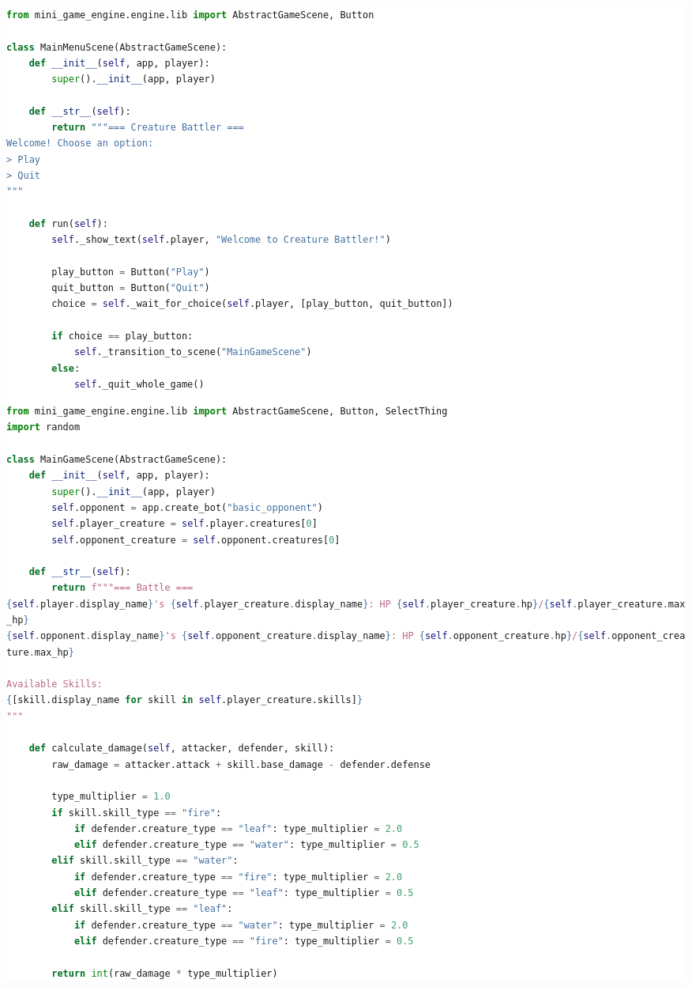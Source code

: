 ```python main_game/scenes/main_menu_scene.py
from mini_game_engine.engine.lib import AbstractGameScene, Button

class MainMenuScene(AbstractGameScene):
    def __init__(self, app, player):
        super().__init__(app, player)

    def __str__(self):
        return """=== Creature Battler ===
Welcome! Choose an option:
> Play
> Quit
"""

    def run(self):
        self._show_text(self.player, "Welcome to Creature Battler!")
        
        play_button = Button("Play")
        quit_button = Button("Quit")
        choice = self._wait_for_choice(self.player, [play_button, quit_button])

        if choice == play_button:
            self._transition_to_scene("MainGameScene")
        else:
            self._quit_whole_game()

```

```python main_game/scenes/main_game_scene.py
from mini_game_engine.engine.lib import AbstractGameScene, Button, SelectThing
import random

class MainGameScene(AbstractGameScene):
    def __init__(self, app, player):
        super().__init__(app, player)
        self.opponent = app.create_bot("basic_opponent")
        self.player_creature = self.player.creatures[0]
        self.opponent_creature = self.opponent.creatures[0]

    def __str__(self):
        return f"""=== Battle ===
{self.player.display_name}'s {self.player_creature.display_name}: HP {self.player_creature.hp}/{self.player_creature.max_hp}
{self.opponent.display_name}'s {self.opponent_creature.display_name}: HP {self.opponent_creature.hp}/{self.opponent_creature.max_hp}

Available Skills:
{[skill.display_name for skill in self.player_creature.skills]}
"""

    def calculate_damage(self, attacker, defender, skill):
        raw_damage = attacker.attack + skill.base_damage - defender.defense
        
        type_multiplier = 1.0
        if skill.skill_type == "fire":
            if defender.creature_type == "leaf": type_multiplier = 2.0
            elif defender.creature_type == "water": type_multiplier = 0.5
        elif skill.skill_type == "water":
            if defender.creature_type == "fire": type_multiplier = 2.0
            elif defender.creature_type == "leaf": type_multiplier = 0.5
        elif skill.skill_type == "leaf":
            if defender.creature_type == "water": type_multiplier = 2.0
            elif defender.creature_type == "fire": type_multiplier = 0.5

        return int(raw_damage * type_multiplier)
```
